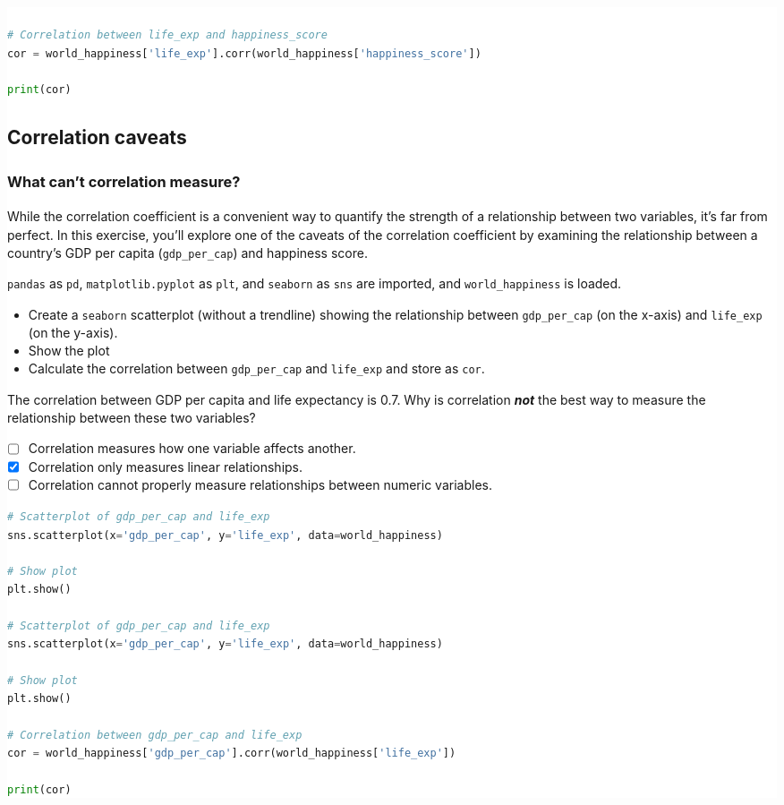 ``` python

# Correlation between life_exp and happiness_score
cor = world_happiness['life_exp'].corr(world_happiness['happiness_score'])

print(cor)
```

## Correlation caveats

### What can’t correlation measure?

While the correlation coefficient is a convenient way to quantify the
strength of a relationship between two variables, it’s far from perfect.
In this exercise, you’ll explore one of the caveats of the correlation
coefficient by examining the relationship between a country’s GDP per
capita (`gdp_per_cap`) and happiness score.

`pandas` as `pd`, `matplotlib.pyplot` as `plt`, and `seaborn` as `sns`
are imported, and `world_happiness` is loaded.

- Create a `seaborn` scatterplot (without a trendline) showing the
  relationship between `gdp_per_cap` (on the x-axis) and `life_exp` (on
  the y-axis).
- Show the plot
- Calculate the correlation between `gdp_per_cap` and `life_exp` and
  store as `cor`.

The correlation between GDP per capita and life expectancy is 0.7. Why
is correlation ***not*** the best way to measure the relationship
between these two variables?

- [ ] Correlation measures how one variable affects another.
- [x] Correlation only measures linear relationships.
- [ ] Correlation cannot properly measure relationships between numeric
  variables.

``` python
# Scatterplot of gdp_per_cap and life_exp
sns.scatterplot(x='gdp_per_cap', y='life_exp', data=world_happiness)

# Show plot
plt.show()

# Scatterplot of gdp_per_cap and life_exp
sns.scatterplot(x='gdp_per_cap', y='life_exp', data=world_happiness)

# Show plot
plt.show()
  
# Correlation between gdp_per_cap and life_exp
cor = world_happiness['gdp_per_cap'].corr(world_happiness['life_exp'])

print(cor)
```
